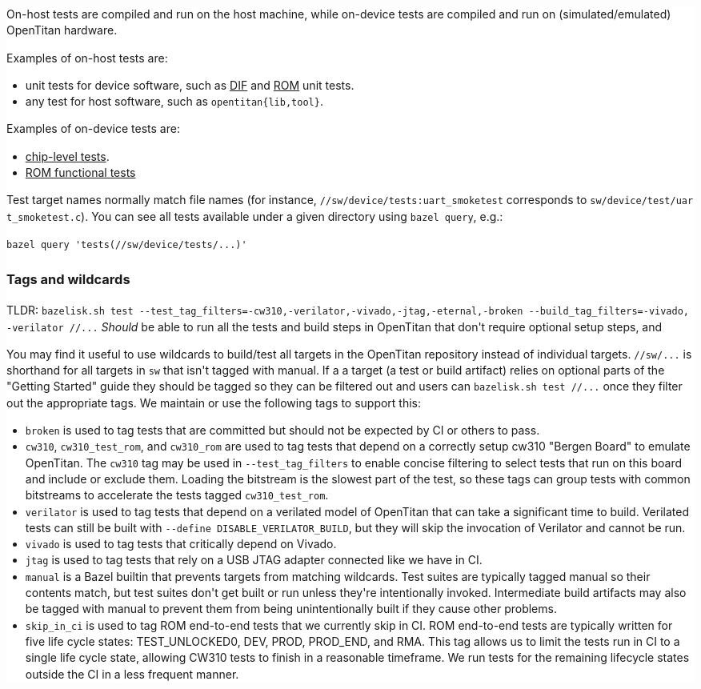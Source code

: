 On-host tests are compiled and run on the host machine, while on-device tests are compiled and run on (simulated/emulated) OpenTitan hardware.

Examples of on-host tests are:
* unit tests for device software, such as [DIF](https://docs.opentitan.org/sw/device/lib/dif/README.md) and [ROM](https://docs.opentitan.org/sw/device/silicon_creator/rom/README.md) unit tests.
* any test for host software, such as `opentitan{lib,tool}`.

Examples of on-device tests are:
* [chip-level tests](https://docs.opentitan.org/sw/device/tests/README.md).
* [ROM functional tests](https://docs.opentitan.org/sw/device/silicon_creator/rom/README.md)

Test target names normally match file names (for instance, `//sw/device/tests:uart_smoketest` corresponds to `sw/device/test/uart_smoketest.c`).
You can see all tests available under a given directory using `bazel query`, e.g.:

```console
bazel query 'tests(//sw/device/tests/...)'
```
### Tags and wildcards

TLDR: `bazelisk.sh test --test_tag_filters=-cw310,-verilator,-vivado,-jtag,-eternal,-broken --build_tag_filters=-vivado,-verilator //...`
*Should* be able to run all the tests and build steps in OpenTitan that don't require optional setup steps, and

You may find it useful to use wildcards to build/test all targets in the OpenTitan repository instead of individual targets.
`//sw/...` is shorthand for all targets in `sw` that isn't tagged with manual.
If a a target (a test or build artifact) relies on optional parts of the "Getting Started" guide they should be tagged so they can be filtered out and users can `bazelisk.sh test //...` once they filter out the appropriate tags.
We maintain or use the following tags to support this:
* `broken` is used to tag tests that are committed but should not be expected by CI or others to pass.
* `cw310`, `cw310_test_rom`, and `cw310_rom` are used to tag tests that depend on a correctly setup cw310 "Bergen Board" to emulate OpenTitan.
  The `cw310` tag may be used in `--test_tag_filters` to enable concise filtering to select tests that run on this board and include or exclude them.
  Loading the bitstream is the slowest part of the test, so these tags can group tests with common bitstreams to accelerate the tests tagged `cw310_test_rom`.
* `verilator` is used to tag tests that depend on a verilated model of OpenTitan that can take a significant time to build.
  Verilated tests can still be built with `--define DISABLE_VERILATOR_BUILD`, but they will skip the invocation of Verilator and cannot be run.
* `vivado` is used to tag tests that critically depend on Vivado.
* `jtag` is used to tag tests that rely on a USB JTAG adapter connected like we have in CI.
* `manual` is a Bazel builtin that prevents targets from matching wildcards.
  Test suites are typically tagged manual so their contents match, but test suites don't get built or run unless they're intentionally invoked.
  Intermediate build artifacts may also be tagged with manual to prevent them from being unintentionally built if they cause other problems.
* `skip_in_ci` is used to tag ROM end-to-end tests that we currently skip in CI.
  ROM end-to-end tests are typically written for five life cycle states: TEST\_UNLOCKED0, DEV, PROD, PROD\_END, and RMA.
  This tag allows us to limit the tests run in CI to a single life cycle state, allowing CW310 tests to finish in a reasonable timeframe.
  We run tests for the remaining lifecycle states outside the CI in a less frequent manner.
